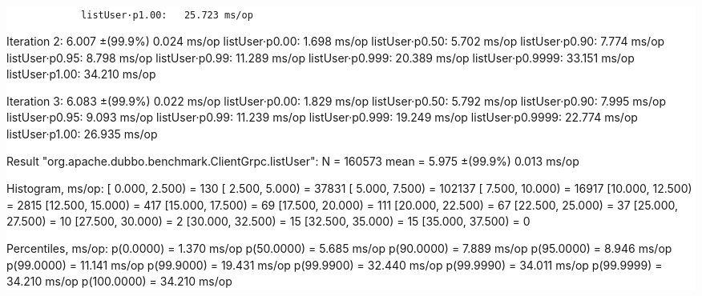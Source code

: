                  listUser·p1.00:   25.723 ms/op

Iteration   2: 6.007 ±(99.9%) 0.024 ms/op
                 listUser·p0.00:   1.698 ms/op
                 listUser·p0.50:   5.702 ms/op
                 listUser·p0.90:   7.774 ms/op
                 listUser·p0.95:   8.798 ms/op
                 listUser·p0.99:   11.289 ms/op
                 listUser·p0.999:  20.389 ms/op
                 listUser·p0.9999: 33.151 ms/op
                 listUser·p1.00:   34.210 ms/op

Iteration   3: 6.083 ±(99.9%) 0.022 ms/op
                 listUser·p0.00:   1.829 ms/op
                 listUser·p0.50:   5.792 ms/op
                 listUser·p0.90:   7.995 ms/op
                 listUser·p0.95:   9.093 ms/op
                 listUser·p0.99:   11.239 ms/op
                 listUser·p0.999:  19.249 ms/op
                 listUser·p0.9999: 22.774 ms/op
                 listUser·p1.00:   26.935 ms/op



Result "org.apache.dubbo.benchmark.ClientGrpc.listUser":
  N = 160573
  mean =      5.975 ±(99.9%) 0.013 ms/op

  Histogram, ms/op:
    [ 0.000,  2.500) = 130 
    [ 2.500,  5.000) = 37831 
    [ 5.000,  7.500) = 102137 
    [ 7.500, 10.000) = 16917 
    [10.000, 12.500) = 2815 
    [12.500, 15.000) = 417 
    [15.000, 17.500) = 69 
    [17.500, 20.000) = 111 
    [20.000, 22.500) = 67 
    [22.500, 25.000) = 37 
    [25.000, 27.500) = 10 
    [27.500, 30.000) = 2 
    [30.000, 32.500) = 15 
    [32.500, 35.000) = 15 
    [35.000, 37.500) = 0 

  Percentiles, ms/op:
      p(0.0000) =      1.370 ms/op
     p(50.0000) =      5.685 ms/op
     p(90.0000) =      7.889 ms/op
     p(95.0000) =      8.946 ms/op
     p(99.0000) =     11.141 ms/op
     p(99.9000) =     19.431 ms/op
     p(99.9900) =     32.440 ms/op
     p(99.9990) =     34.011 ms/op
     p(99.9999) =     34.210 ms/op
    p(100.0000) =     34.210 ms/op
